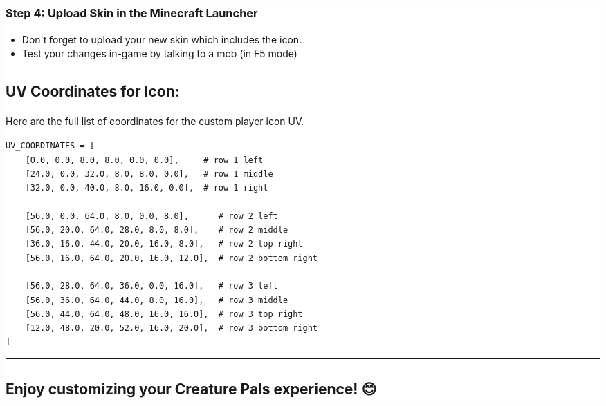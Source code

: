 ### Step 4: Upload Skin in the Minecraft Launcher

- Don't forget to upload your new skin which includes the icon.
- Test your changes in-game by talking to a mob (in F5 mode)

## UV Coordinates for Icon:
Here are the full list of coordinates for the custom player icon UV.

```
UV_COORDINATES = [
    [0.0, 0.0, 8.0, 8.0, 0.0, 0.0],     # row 1 left
    [24.0, 0.0, 32.0, 8.0, 8.0, 0.0],   # row 1 middle
    [32.0, 0.0, 40.0, 8.0, 16.0, 0.0],  # row 1 right

    [56.0, 0.0, 64.0, 8.0, 0.0, 8.0],      # row 2 left
    [56.0, 20.0, 64.0, 28.0, 8.0, 8.0],    # row 2 middle
    [36.0, 16.0, 44.0, 20.0, 16.0, 8.0],   # row 2 top right
    [56.0, 16.0, 64.0, 20.0, 16.0, 12.0],  # row 2 bottom right

    [56.0, 28.0, 64.0, 36.0, 0.0, 16.0],   # row 3 left
    [56.0, 36.0, 64.0, 44.0, 8.0, 16.0],   # row 3 middle
    [56.0, 44.0, 64.0, 48.0, 16.0, 16.0],  # row 3 top right
    [12.0, 48.0, 20.0, 52.0, 16.0, 20.0],  # row 3 bottom right
]
```

---

## Enjoy customizing your Creature Pals experience! 😊

